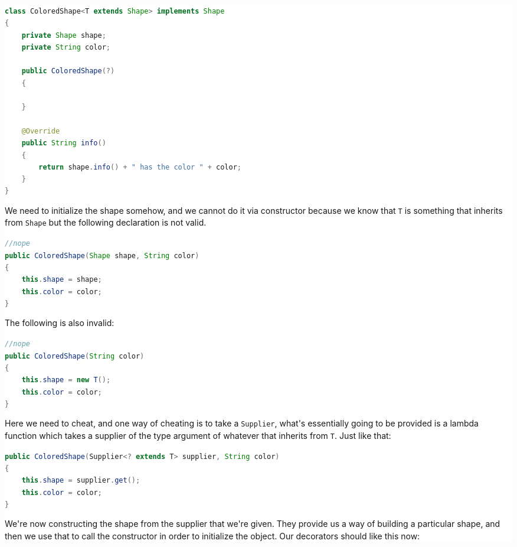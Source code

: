 ```java
class ColoredShape<T extends Shape> implements Shape
{
    private Shape shape;
    private String color;

    public ColoredShape(?)
    {

    }

    @Override
    public String info()
    {
        return shape.info() + " has the color " + color;
    }
}
```

We need to initialize the shape somehow, and we cannot do it via constructor because we know that `T` is something that inherits from `Shape` but the following declaration is not valid.

```java
//nope
public ColoredShape(Shape shape, String color)
{
    this.shape = shape;
    this.color = color;
}
```

The following is also invalid:

```java
//nope
public ColoredShape(String color)
{
    this.shape = new T();
    this.color = color;
}
```

Here we need to cheat, and one way of cheating is to take a `Supplier`, what's essentially going to be provided is a lambda function which takes a supplier of the type argument of whatever that inherits from `T`. Just like that:

```java
public ColoredShape(Supplier<? extends T> supplier, String color)
{
    this.shape = supplier.get();
    this.color = color;
}
```

We're now constructing the shape from the supplier that we're given. They provide us a way of building a particular shape, and then we use that to call the constructor in order to initialize the object. Our decorators should like this now:
